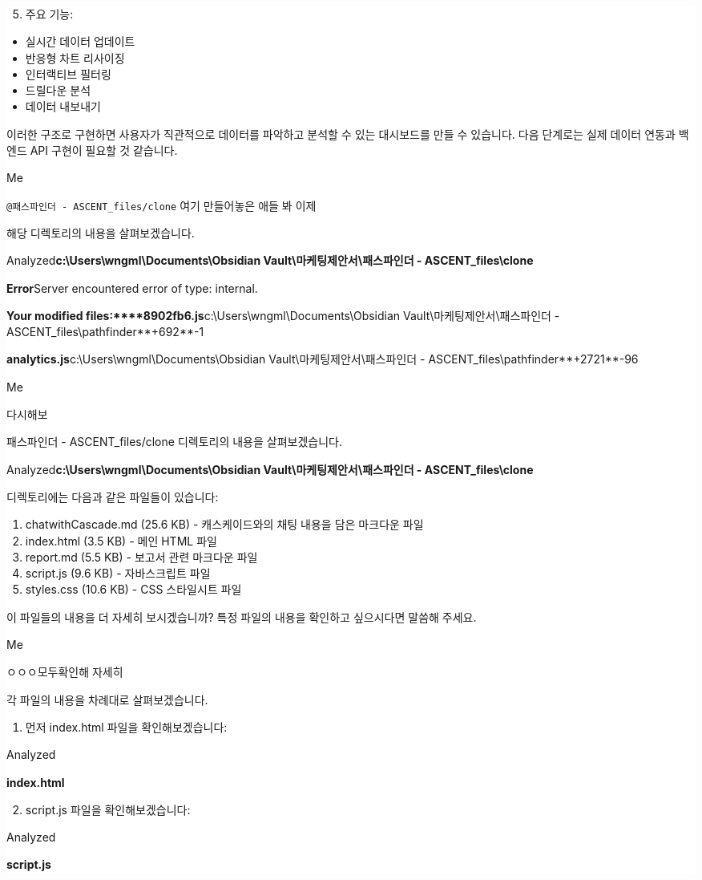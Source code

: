 5. 주요 기능:

* 실시간 데이터 업데이트
* 반응형 차트 리사이징
* 인터랙티브 필터링
* 드릴다운 분석
* 데이터 내보내기

이러한 구조로 구현하면 사용자가 직관적으로 데이터를 파악하고 분석할 수 있는 대시보드를 만들 수 있습니다. 다음 단계로는 실제 데이터 연동과 백엔드 API 구현이 필요할 것 같습니다.

Me

`@패스파인더 - ASCENT_files/clone` 여기 만들어놓은 애들 봐 이제

해당 디렉토리의 내용을 살펴보겠습니다.

Analyzed**c:\Users\wngml\Documents\Obsidian Vault\마케팅제안서\패스파인더 - ASCENT_files\clone**

**Error**Server encountered error of type: internal.

**Your modified files:****8902fb6.js**c:\Users\wngml\Documents\Obsidian Vault\마케팅제안서\패스파인더 - ASCENT_files\pathfinder**+692**-1

**analytics.js**c:\Users\wngml\Documents\Obsidian Vault\마케팅제안서\패스파인더 - ASCENT_files\pathfinder**+2721**-96

Me

다시해보

패스파인더 - ASCENT_files/clone 디렉토리의 내용을 살펴보겠습니다.

Analyzed**c:\Users\wngml\Documents\Obsidian Vault\마케팅제안서\패스파인더 - ASCENT_files\clone**

디렉토리에는 다음과 같은 파일들이 있습니다:

1. chatwithCascade.md (25.6 KB) - 캐스케이드와의 채팅 내용을 담은 마크다운 파일
2. index.html (3.5 KB) - 메인 HTML 파일
3. report.md (5.5 KB) - 보고서 관련 마크다운 파일
4. script.js (9.6 KB) - 자바스크립트 파일
5. styles.css (10.6 KB) - CSS 스타일시트 파일

이 파일들의 내용을 더 자세히 보시겠습니까? 특정 파일의 내용을 확인하고 싶으시다면 말씀해 주세요.

Me

ㅇㅇㅇ모두확인해 자세히

각 파일의 내용을 차례대로 살펴보겠습니다.

1. 먼저 index.html 파일을 확인해보겠습니다:

Analyzed

**index.html**

2. script.js 파일을 확인해보겠습니다:

Analyzed

**script.js**
